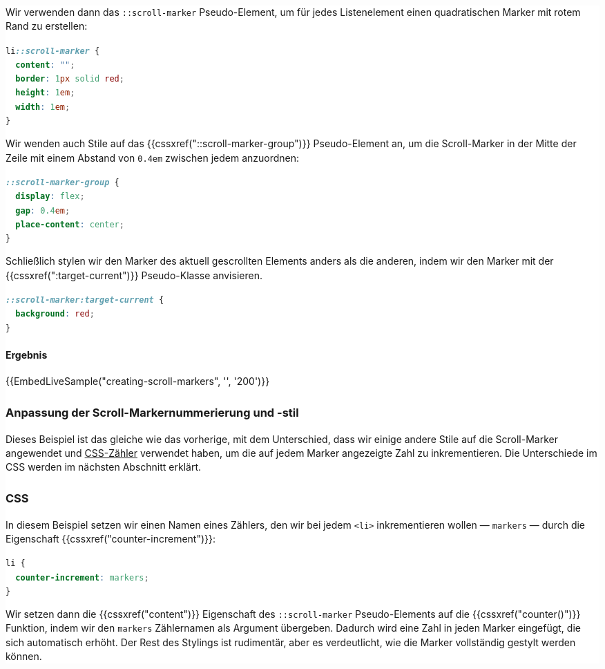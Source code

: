 Wir verwenden dann das `::scroll-marker` Pseudo-Element, um für jedes Listenelement einen quadratischen Marker mit rotem Rand zu erstellen:

```css live-sample___creating-scroll-markers
li::scroll-marker {
  content: "";
  border: 1px solid red;
  height: 1em;
  width: 1em;
}
```

Wir wenden auch Stile auf das {{cssxref("::scroll-marker-group")}} Pseudo-Element an, um die Scroll-Marker in der Mitte der Zeile mit einem Abstand von `0.4em` zwischen jedem anzuordnen:

```css live-sample___creating-scroll-markers live-sample___custom-numbering
::scroll-marker-group {
  display: flex;
  gap: 0.4em;
  place-content: center;
}
```

Schließlich stylen wir den Marker des aktuell gescrollten Elements anders als die anderen, indem wir den Marker mit der {{cssxref(":target-current")}} Pseudo-Klasse anvisieren.

```css live-sample___creating-scroll-markers
::scroll-marker:target-current {
  background: red;
}
```

#### Ergebnis

{{EmbedLiveSample("creating-scroll-markers", '', '200')}}

### Anpassung der Scroll-Markernummerierung und -stil

Dieses Beispiel ist das gleiche wie das vorherige, mit dem Unterschied, dass wir einige andere Stile auf die Scroll-Marker angewendet und [CSS-Zähler](/de/docs/Web/CSS/CSS_lists) verwendet haben, um die auf jedem Marker angezeigte Zahl zu inkrementieren. Die Unterschiede im CSS werden im nächsten Abschnitt erklärt.

### CSS

In diesem Beispiel setzen wir einen Namen eines Zählers, den wir bei jedem `<li>` inkrementieren wollen — `markers` — durch die Eigenschaft {{cssxref("counter-increment")}}:

```css live-sample___custom-numbering
li {
  counter-increment: markers;
}
```

Wir setzen dann die {{cssxref("content")}} Eigenschaft des `::scroll-marker` Pseudo-Elements auf die {{cssxref("counter()")}} Funktion, indem wir den `markers` Zählernamen als Argument übergeben. Dadurch wird eine Zahl in jeden Marker eingefügt, die sich automatisch erhöht. Der Rest des Stylings ist rudimentär, aber es verdeutlicht, wie die Marker vollständig gestylt werden können.
